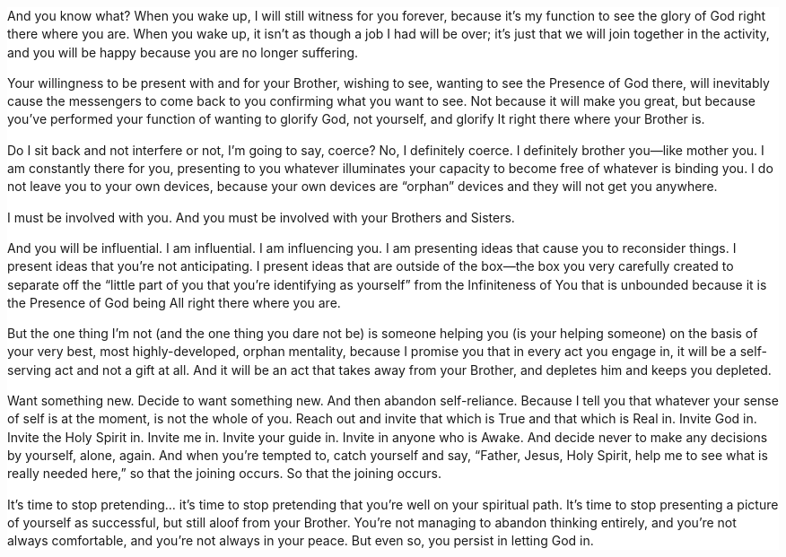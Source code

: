 And you know what? When you wake up, I will still witness for you
forever, because it’s my function to see the glory of God right there
where you are. When you wake up, it isn’t as though a job I had will be
over; it’s just that we will join together in the activity, and you will
be happy because you are no longer suffering.

Your willingness to be present with and for your Brother, wishing to
see, wanting to see the Presence of God there, will inevitably cause the
messengers to come back to you confirming what you want to see. Not
because it will make you great, but because you’ve performed your
function of wanting to glorify God, not yourself, and glorify It right
there where your Brother is.

Do I sit back and not interfere or not, I’m going to say, coerce? No, I
definitely coerce. I definitely brother you—like mother you. I am
constantly there for you, presenting to you whatever illuminates your
capacity to become free of whatever is binding you. I do not leave you
to your own devices, because your own devices are “orphan” devices and
they will not get you anywhere.

I must be involved with you. And you must be involved with your Brothers
and Sisters.

And you will be influential. I am influential. I am influencing you. I
am presenting ideas that cause you to reconsider things. I present ideas
that you’re not anticipating. I present ideas that are outside of the
box—the box you very carefully created to separate off the “little part
of you that you’re identifying as yourself” from the Infiniteness of You
that is unbounded because it is the Presence of God being All right
there where you are.

But the one thing I’m not (and the one thing you dare not be) is someone
helping you (is your helping someone) on the basis of your very best,
most highly-developed, orphan mentality, because I promise you that in
every act you engage in, it will be a self-serving act and not a gift at
all. And it will be an act that takes away from your Brother, and
depletes him and keeps you depleted.

Want something new. Decide to want something new. And then abandon
self-reliance. Because I tell you that whatever your sense of self is at
the moment, is not the whole of you. Reach out and invite that which is
True and that which is Real in. Invite God in. Invite the Holy Spirit
in. Invite me in. Invite your guide in. Invite in anyone who is Awake.
And decide never to make any decisions by yourself, alone, again. And
when you’re tempted to, catch yourself and say, “Father, Jesus, Holy
Spirit, help me to see what is really needed here,” so that the joining
occurs. So that the joining occurs.

It’s time to stop pretending&hellip; it’s time to stop pretending that
you’re well on your spiritual path. It’s time to stop presenting a
picture of yourself as successful, but still aloof from your Brother.
You’re not managing to abandon thinking entirely, and you’re not always
comfortable, and you’re not always in your peace. But even so, you
persist in letting God in.

